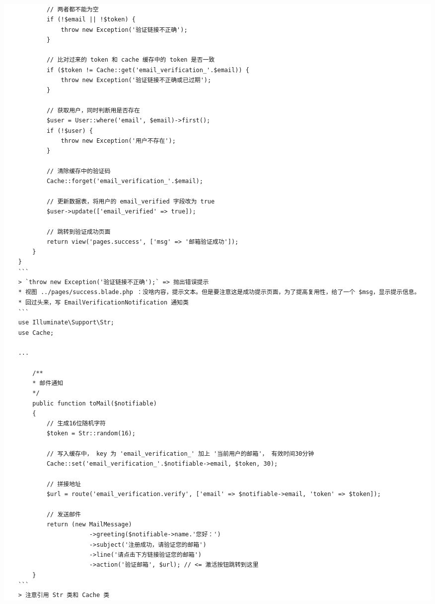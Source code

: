                 // 两者都不能为空
                if (!$email || !$token) {
                    throw new Exception('验证链接不正确');
                }
                
                // 比对过来的 token 和 cache 缓存中的 token 是否一致
                if ($token != Cache::get('email_verification_'.$email)) {
                    throw new Exception('验证链接不正确或已过期');
                }

                // 获取用户，同时判断用是否存在
                $user = User::where('email', $email)->first();
                if (!$user) {
                    throw new Exception('用户不存在');
                }

                // 清除缓存中的验证码
                Cache::forget('email_verification_'.$email);
                
                // 更新数据表，将用户的 email_verified 字段改为 true
                $user->update(['email_verified' => true]);

                // 跳转到验证成功页面
                return view('pages.success', ['msg' => '邮箱验证成功']);
            }
        }
        ```
        > `throw new Exception('验证链接不正确');` => 抛出错误提示
        * 视图 ../pages/success.blade.php ：没啥内容，提示文本。但是要注意这是成功提示页面，为了提高复用性，给了一个 $msg，显示提示信息。
        * 回过头来，写 EmailVerificationNotification 通知类
        ```
        use Illuminate\Support\Str; 
        use Cache;

        ...
        
            /**
            * 邮件通知
            */
            public function toMail($notifiable)
            {
                // 生成16位随机字符
                $token = Str::random(16);
                
                // 写入缓存中， key 为 'email_verification_' 加上 '当前用户的邮箱'， 有效时间30分钟
                Cache::set('email_verification_'.$notifiable->email, $token, 30);
                
                // 拼接地址
                $url = route('email_verification.verify', ['email' => $notifiable->email, 'token' => $token]);
                
                // 发送邮件
                return (new MailMessage)
                            ->greeting($notifiable->name.'您好：')
                            ->subject('注册成功，请验证您的邮箱')
                            ->line('请点击下方链接验证您的邮箱')
                            ->action('验证邮箱', $url); // <= 激活按钮跳转到这里
            }
        ```
        > 注意引用 Str 类和 Cache 类
